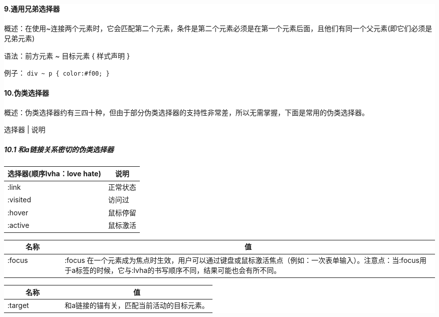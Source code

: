 #### 9.通用兄弟选择器
概述：在使用~连接两个元素时，它会匹配第二个元素，条件是第二个元素必须是在第一个元素后面，且他们有同一个父元素(即它们必须是兄弟元素)

语法：前方元素 ~ 目标元素 { 样式声明 }

例子：
`div ~ p {
    color:#f00;
}`

#### 10.伪类选择器
概述：伪类选择器约有三四十种，但由于部分伪类选择器的支持性非常差，所以无需掌握，下面是常用的伪类选择器。


选择器 | 说明

##### 10.1 和a链接关系密切的伪类选择器

选择器(顺序lvha：love hate) | 说明
--- | ---
:link | 正常状态
:visited | 访问过
:hover | 鼠标停留
:active | 鼠标激活


<table>
    <thead>
        <tr>
            <th style="width:100px;">名称</th>
            <th>值</th>
        </tr>
    </thead>
    <tbody>
       <td>:focus</td>
       <td>:focus 在一个元素成为焦点时生效，用户可以通过键盘或鼠标激活焦点（例如：一次表单输入）。注意点：当:focus用于a标签的时候，它与:lvha的书写顺序不同，结果可能也会有所不同。</td>
    </tbody>
</table>



<table>
    <thead>
        <tr>
            <th style="width:100px;">名称</th>
            <th>值</th>
        </tr>
    </thead>
    <tbody>
       <td>:target</td>
       <td>和a链接的锚有关，匹配当前活动的目标元素。
       </td>
    </tbody>
</table> 
